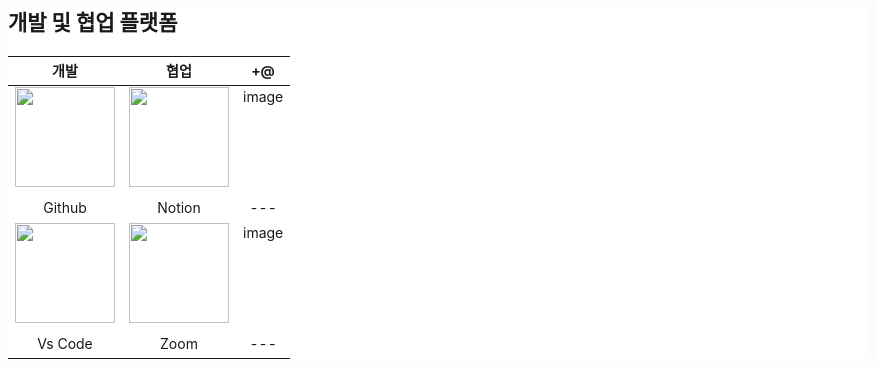## 개발 및 협업 플랫폼

|개발|협업|+@|
|:---:|:---:|:---:|
|<img src="https://github.com/KimUnderTheSky/nonoconnect/assets/112862512/55566a3f-799e-4acf-930d-87134c61a0e0.png" width="100" height="100"/>|<img src="https://github.com/KimUnderTheSky/nonoconnect/assets/112862512/40052606-1ebe-4ecb-a99a-5b37c61942e4.png" width="100" height="100"/>|image|
|Github|Notion|---|
|<img src="https://github.com/KimUnderTheSky/nonoconnect/assets/112862512/468b552a-0c60-4b84-b622-62fe5e867741.png" width="100" height="100"/>|<img src="https://github.com/KimUnderTheSky/nonoconnect/assets/112862512/cd06a9a5-6856-4bfa-a66c-90efdf362a07.png" width="100" height="100"/>|image|
|Vs Code|Zoom|---|
